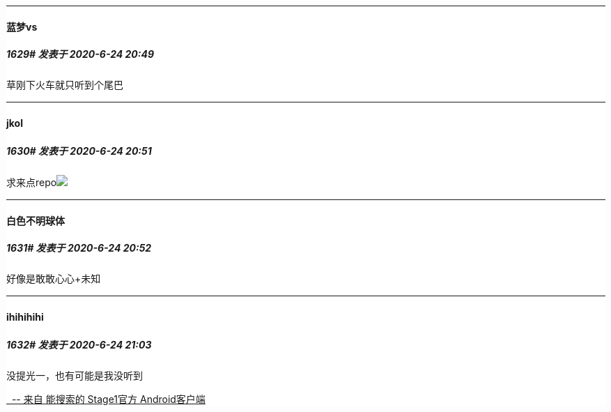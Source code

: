 





-----

####  蓝梦vs  
##### 1629#       发表于 2020-6-24 20:49




草刚下火车就只听到个尾巴







-----

####  jkol  
##### 1630#       发表于 2020-6-24 20:51




求来点repo<img src="https://static.saraba1st.com/image/smiley/face2017/037.png" referrerpolicy="no-referrer">







-----

####  白色不明球体  
##### 1631#       发表于 2020-6-24 20:52




好像是敢敢心心+未知







-----

####  ihihihihi  
##### 1632#       发表于 2020-6-24 21:03




没提光一，也有可能是我没听到

[  -- 来自 能搜索的 Stage1官方 Android客户端](https://www.coolapk.com/apk/140634)





